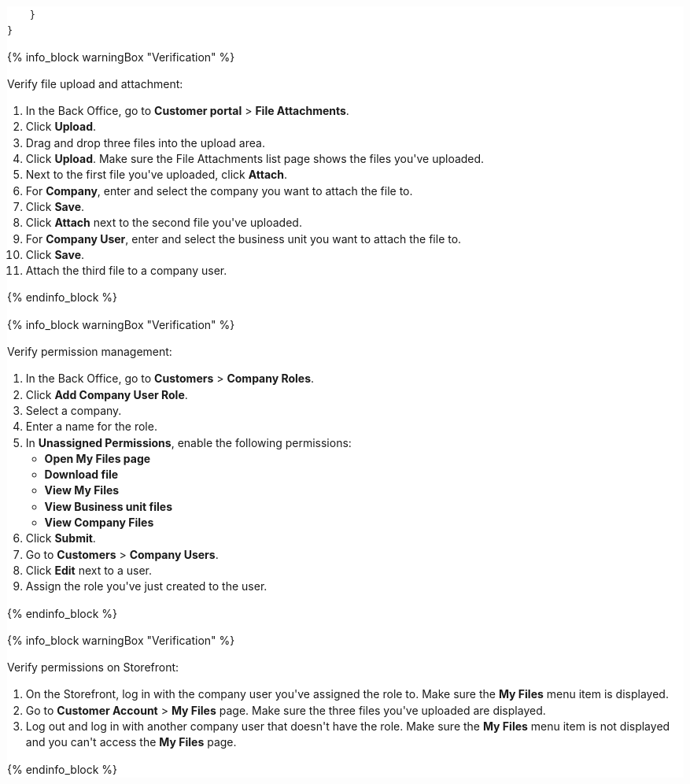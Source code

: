 ```php
    }
}
```

{% info_block warningBox "Verification" %}

Verify file upload and attachment:

1. In the Back Office, go to **Customer portal** > **File Attachments**.
2. Click **Upload**.
3. Drag and drop three files into the upload area.
4. Click **Upload**.
   Make sure the File Attachments list page shows the files you've uploaded.
5. Next to the first file you've uploaded, click **Attach**.
6. For **Company**, enter and select the company you want to attach the file to.
7. Click **Save**.
8. Click **Attach** next to the second file you've uploaded.
9. For **Company User**, enter and select the business unit you want to attach the file to.
10. Click **Save**.
11. Attach the third file to a company user.

{% endinfo_block %}

{% info_block warningBox "Verification" %}

Verify permission management:

1. In the Back Office, go to **Customers** > **Company Roles**.
2. Click **Add Company User Role**.
3. Select a company.
4. Enter a name for the role.
5. In **Unassigned Permissions**, enable the following permissions:
    - **Open My Files page**
    - **Download file**
    - **View My Files**
    - **View Business unit files**
    - **View Company Files**
6. Click **Submit**.
7. Go to **Customers** > **Company Users**.
8. Click **Edit** next to a user.
9. Assign the role you've just created to the user.

{% endinfo_block %}

{% info_block warningBox "Verification" %}

Verify permissions on Storefront:

1. On the Storefront, log in with the company user you've assigned the role to.
   Make sure the **My Files** menu item is displayed.
2. Go to **Customer Account** > **My Files** page.
   Make sure the three files you've uploaded are displayed.
3. Log out and log in with another company user that doesn't have the role.
   Make sure the **My Files** menu item is not displayed and you can't access the **My Files** page.

{% endinfo_block %}
